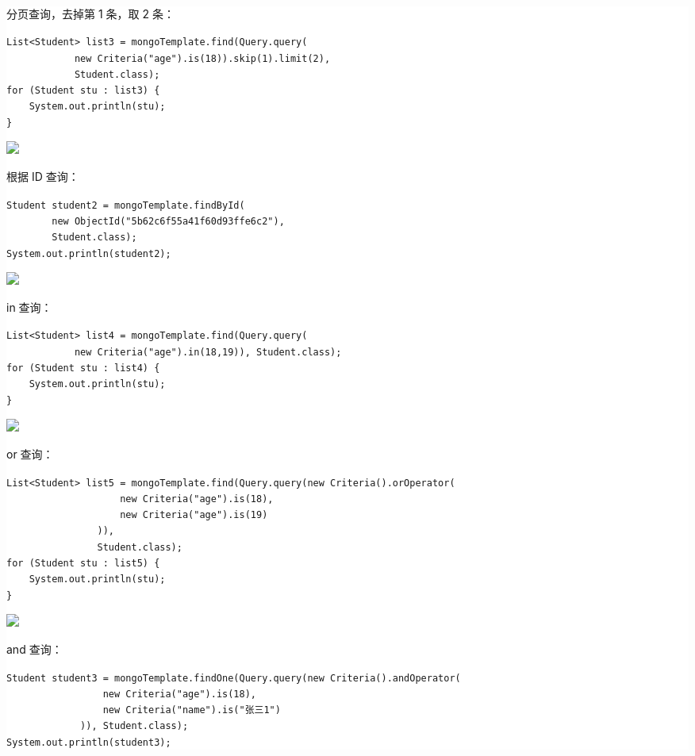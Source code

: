 分页查询，去掉第 1 条，取 2 条：

    
    
    List<Student> list3 = mongoTemplate.find(Query.query(
                new Criteria("age").is(18)).skip(1).limit(2), 
                Student.class);
    for (Student stu : list3) {
        System.out.println(stu);
    }
    

![](https://images.gitbook.cn/b40c7230-9adb-11e8-a178-519d5b470954)

根据 ID 查询：

    
    
    Student student2 = mongoTemplate.findById(
            new ObjectId("5b62c6f55a41f60d93ffe6c2"), 
            Student.class);
    System.out.println(student2);
    

![](https://images.gitbook.cn/c18e6490-9adb-11e8-8cbe-ad3f3badcc18)

in 查询：

    
    
    List<Student> list4 = mongoTemplate.find(Query.query(
                new Criteria("age").in(18,19)), Student.class);
    for (Student stu : list4) {
        System.out.println(stu);
    }
    

![](https://images.gitbook.cn/d697d470-9adb-11e8-b37c-dd4feba3837e)

or 查询：

    
    
    List<Student> list5 = mongoTemplate.find(Query.query(new Criteria().orOperator(
                        new Criteria("age").is(18),
                        new Criteria("age").is(19)
                    )),
                    Student.class);
    for (Student stu : list5) {
        System.out.println(stu);
    }
    

![](https://images.gitbook.cn/ed0e1ac0-9adb-11e8-a178-519d5b470954)

and 查询：

    
    
    Student student3 = mongoTemplate.findOne(Query.query(new Criteria().andOperator(
                     new Criteria("age").is(18),
                     new Criteria("name").is("张三1")
                 )), Student.class);
    System.out.println(student3);
    
